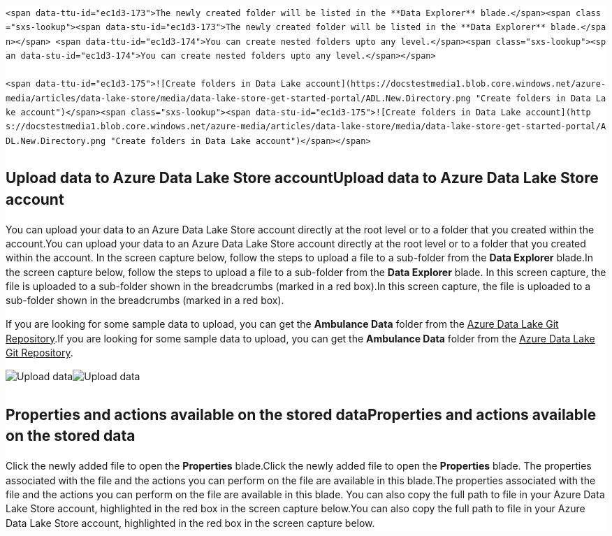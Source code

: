     <span data-ttu-id="ec1d3-173">The newly created folder will be listed in the **Data Explorer** blade.</span><span class="sxs-lookup"><span data-stu-id="ec1d3-173">The newly created folder will be listed in the **Data Explorer** blade.</span></span> <span data-ttu-id="ec1d3-174">You can create nested folders upto any level.</span><span class="sxs-lookup"><span data-stu-id="ec1d3-174">You can create nested folders upto any level.</span></span>
   
    <span data-ttu-id="ec1d3-175">![Create folders in Data Lake account](https://docstestmedia1.blob.core.windows.net/azure-media/articles/data-lake-store/media/data-lake-store-get-started-portal/ADL.New.Directory.png "Create folders in Data Lake account")</span><span class="sxs-lookup"><span data-stu-id="ec1d3-175">![Create folders in Data Lake account](https://docstestmedia1.blob.core.windows.net/azure-media/articles/data-lake-store/media/data-lake-store-get-started-portal/ADL.New.Directory.png "Create folders in Data Lake account")</span></span>

## <a name="uploaddata"></a><span data-ttu-id="ec1d3-176">Upload data to Azure Data Lake Store account</span><span class="sxs-lookup"><span data-stu-id="ec1d3-176">Upload data to Azure Data Lake Store account</span></span>
<span data-ttu-id="ec1d3-177">You can upload your data to an Azure Data Lake Store account directly at the root level or to a folder that you created within the account.</span><span class="sxs-lookup"><span data-stu-id="ec1d3-177">You can upload your data to an Azure Data Lake Store account directly at the root level or to a folder that you created within the account.</span></span> <span data-ttu-id="ec1d3-178">In the screen capture below, follow the steps to upload a file to a sub-folder from the **Data Explorer** blade.</span><span class="sxs-lookup"><span data-stu-id="ec1d3-178">In the screen capture below, follow the steps to upload a file to a sub-folder from the **Data Explorer** blade.</span></span> <span data-ttu-id="ec1d3-179">In this screen capture, the file is uploaded to a sub-folder shown in the breadcrumbs (marked in a red box).</span><span class="sxs-lookup"><span data-stu-id="ec1d3-179">In this screen capture, the file is uploaded to a sub-folder shown in the breadcrumbs (marked in a red box).</span></span>

<span data-ttu-id="ec1d3-180">If you are looking for some sample data to upload, you can get the **Ambulance Data** folder from the [Azure Data Lake Git Repository](https://github.com/MicrosoftBigData/usql/tree/master/Examples/Samples/Data/AmbulanceData).</span><span class="sxs-lookup"><span data-stu-id="ec1d3-180">If you are looking for some sample data to upload, you can get the **Ambulance Data** folder from the [Azure Data Lake Git Repository](https://github.com/MicrosoftBigData/usql/tree/master/Examples/Samples/Data/AmbulanceData).</span></span>

<span data-ttu-id="ec1d3-181">![Upload data](https://docstestmedia1.blob.core.windows.net/azure-media/articles/data-lake-store/media/data-lake-store-get-started-portal/ADL.New.Upload.File.png "Upload data")</span><span class="sxs-lookup"><span data-stu-id="ec1d3-181">![Upload data](https://docstestmedia1.blob.core.windows.net/azure-media/articles/data-lake-store/media/data-lake-store-get-started-portal/ADL.New.Upload.File.png "Upload data")</span></span>

## <a name="properties"></a><span data-ttu-id="ec1d3-182">Properties and actions available on the stored data</span><span class="sxs-lookup"><span data-stu-id="ec1d3-182">Properties and actions available on the stored data</span></span>
<span data-ttu-id="ec1d3-183">Click the newly added file to open the **Properties** blade.</span><span class="sxs-lookup"><span data-stu-id="ec1d3-183">Click the newly added file to open the **Properties** blade.</span></span> <span data-ttu-id="ec1d3-184">The properties associated with the file and the actions you can perform on the file are available in this blade.</span><span class="sxs-lookup"><span data-stu-id="ec1d3-184">The properties associated with the file and the actions you can perform on the file are available in this blade.</span></span> <span data-ttu-id="ec1d3-185">You can also copy the full path to file in your Azure Data Lake Store account, highlighted in the red box in the screen capture below.</span><span class="sxs-lookup"><span data-stu-id="ec1d3-185">You can also copy the full path to file in your Azure Data Lake Store account, highlighted in the red box in the screen capture below.</span></span>
